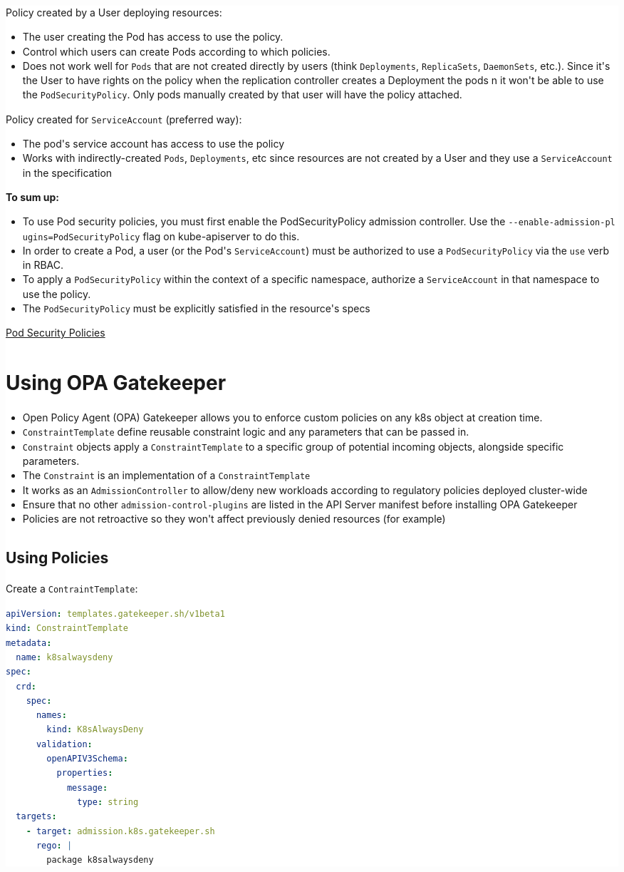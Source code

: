 Policy created by a User deploying resources:

- The user creating the Pod has access to use the policy.
- Control which users can create Pods according to which policies.
- Does not work well for `Pods` that are not created directly by users (think `Deployments`, `ReplicaSets`, `DaemonSets`, etc.). Since it's the User to have rights on the policy when the replication controller creates a Deployment the pods n it won't be able to use the `PodSecurityPolicy`. Only pods manually created by that user will have the policy attached.

Policy created for `ServiceAccount` (preferred way):

- The pod's service account has access to use the policy
- Works with indirectly-created `Pods`, `Deployments`, etc since resources are not created by a User and they use a `ServiceAccount` in the specification

**To sum up:**

- To use Pod security policies, you must first enable the PodSecurityPolicy admission
controller. Use the `--enable-admission-plugins=PodSecurityPolicy` flag on kube-apiserver to do this.
- In order to create a Pod, a user (or the Pod's `ServiceAccount`) must be authorized to use
a `PodSecurityPolicy` via the `use` verb in RBAC.
- To apply a `PodSecurityPolicy` within the context of a specific namespace, authorize a
`ServiceAccount` in that namespace to use the policy.
- The `PodSecurityPolicy` must be explicitly satisfied in the resource's specs

[Pod Security Policies](https://kubernetes.io/docs/concepts/security/pod-security-policy/)

# Using OPA Gatekeeper

- Open Policy Agent (OPA) Gatekeeper allows you to enforce custom policies on any k8s
object at creation time.
- `ConstraintTemplate` define reusable constraint logic and any parameters that can be
passed in.
- `Constraint` objects apply a `ConstraintTemplate` to a specific group of potential incoming
objects, alongside specific parameters.
- The `Constraint` is an implementation of a `ConstraintTemplate`
- It works as an `AdmissionController` to allow/deny new workloads according to regulatory policies deployed cluster-wide
- Ensure that no other `admission-control-plugins` are listed in the API Server manifest before installing OPA Gatekeeper
- Policies are not retroactive so they won't affect previously denied resources (for example)

## Using Policies

Create a `ContraintTemplate`:

```yaml
apiVersion: templates.gatekeeper.sh/v1beta1
kind: ConstraintTemplate
metadata:
  name: k8salwaysdeny
spec:
  crd:
    spec:
      names:
        kind: K8sAlwaysDeny
      validation:
        openAPIV3Schema:
          properties:
            message:
              type: string
  targets:
    - target: admission.k8s.gatekeeper.sh
      rego: |
        package k8salwaysdeny
```